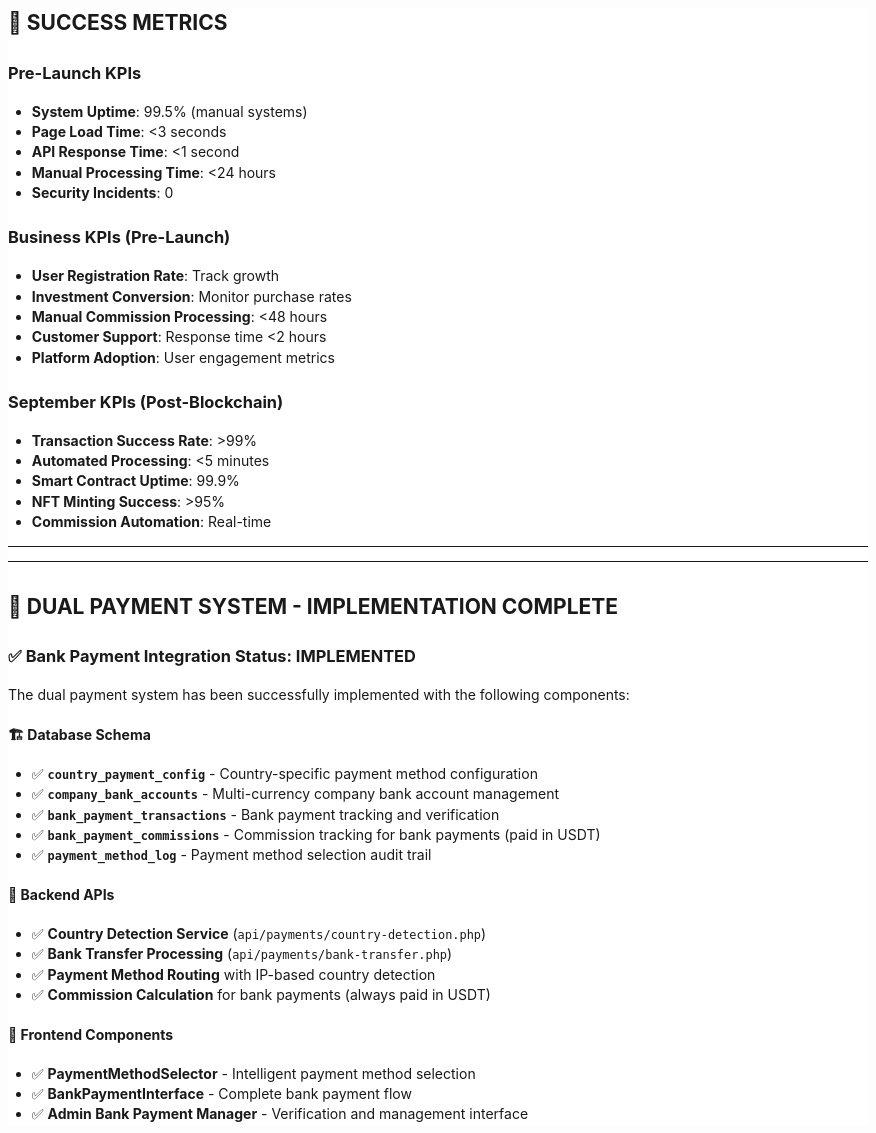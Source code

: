 
## 🎯 **SUCCESS METRICS**

### **Pre-Launch KPIs**
- **System Uptime**: 99.5% (manual systems)
- **Page Load Time**: <3 seconds
- **API Response Time**: <1 second
- **Manual Processing Time**: <24 hours
- **Security Incidents**: 0

### **Business KPIs (Pre-Launch)**
- **User Registration Rate**: Track growth
- **Investment Conversion**: Monitor purchase rates
- **Manual Commission Processing**: <48 hours
- **Customer Support**: Response time <2 hours
- **Platform Adoption**: User engagement metrics

### **September KPIs (Post-Blockchain)**
- **Transaction Success Rate**: >99%
- **Automated Processing**: <5 minutes
- **Smart Contract Uptime**: 99.9%
- **NFT Minting Success**: >95%
- **Commission Automation**: Real-time

---

---

## 🎉 **DUAL PAYMENT SYSTEM - IMPLEMENTATION COMPLETE**

### **✅ Bank Payment Integration Status: IMPLEMENTED**

The dual payment system has been successfully implemented with the following components:

#### **🏗️ Database Schema**
- ✅ **`country_payment_config`** - Country-specific payment method configuration
- ✅ **`company_bank_accounts`** - Multi-currency company bank account management
- ✅ **`bank_payment_transactions`** - Bank payment tracking and verification
- ✅ **`bank_payment_commissions`** - Commission tracking for bank payments (paid in USDT)
- ✅ **`payment_method_log`** - Payment method selection audit trail

#### **🔧 Backend APIs**
- ✅ **Country Detection Service** (`api/payments/country-detection.php`)
- ✅ **Bank Transfer Processing** (`api/payments/bank-transfer.php`)
- ✅ **Payment Method Routing** with IP-based country detection
- ✅ **Commission Calculation** for bank payments (always paid in USDT)

#### **🎨 Frontend Components**
- ✅ **PaymentMethodSelector** - Intelligent payment method selection
- ✅ **BankPaymentInterface** - Complete bank payment flow
- ✅ **Admin Bank Payment Manager** - Verification and management interface
